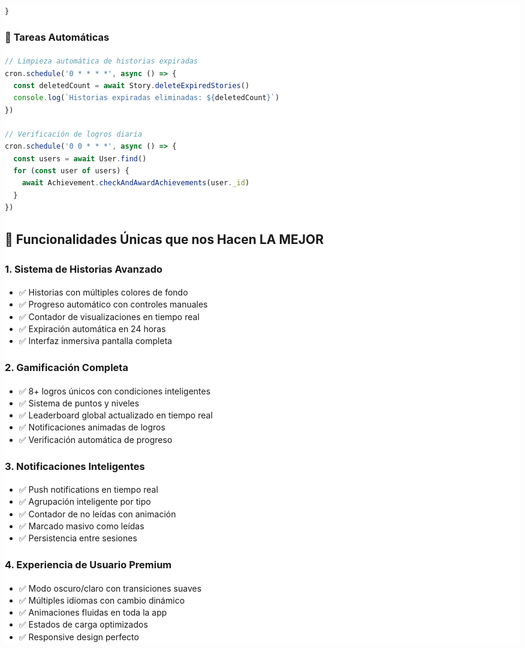 ```javascript
}
```

### 🔄 **Tareas Automáticas**
```javascript
// Limpieza automática de historias expiradas
cron.schedule('0 * * * *', async () => {
  const deletedCount = await Story.deleteExpiredStories()
  console.log(`Historias expiradas eliminadas: ${deletedCount}`)
})

// Verificación de logros diaria
cron.schedule('0 0 * * *', async () => {
  const users = await User.find()
  for (const user of users) {
    await Achievement.checkAndAwardAchievements(user._id)
  }
})
```

## 🚀 **Funcionalidades Únicas que nos Hacen LA MEJOR**

### 1. **Sistema de Historias Avanzado**
- ✅ Historias con múltiples colores de fondo
- ✅ Progreso automático con controles manuales
- ✅ Contador de visualizaciones en tiempo real
- ✅ Expiración automática en 24 horas
- ✅ Interfaz inmersiva pantalla completa

### 2. **Gamificación Completa**
- ✅ 8+ logros únicos con condiciones inteligentes
- ✅ Sistema de puntos y niveles
- ✅ Leaderboard global actualizado en tiempo real
- ✅ Notificaciones animadas de logros
- ✅ Verificación automática de progreso

### 3. **Notificaciones Inteligentes**
- ✅ Push notifications en tiempo real
- ✅ Agrupación inteligente por tipo
- ✅ Contador de no leídas con animación
- ✅ Marcado masivo como leídas
- ✅ Persistencia entre sesiones

### 4. **Experiencia de Usuario Premium**
- ✅ Modo oscuro/claro con transiciones suaves
- ✅ Múltiples idiomas con cambio dinámico
- ✅ Animaciones fluidas en toda la app
- ✅ Estados de carga optimizados
- ✅ Responsive design perfecto
